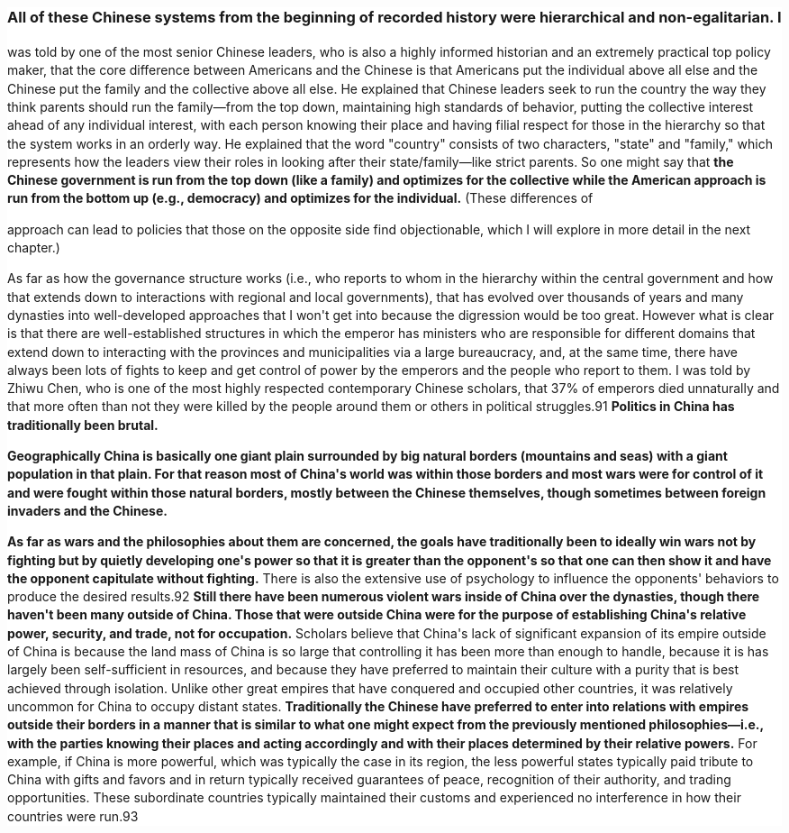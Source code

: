### **All of these Chinese systems from the beginning of recorded history were hierarchical and non-egalitarian.** I

was told by one of the most senior Chinese leaders, who is also a highly informed historian and an extremely practical top policy maker, that the core difference between Americans and the Chinese is that Americans put the individual above all else and the Chinese put the family and the collective above all else. He explained that Chinese leaders seek to run the country the way they think parents should run the family—from the top down, maintaining high standards of behavior, putting the collective interest ahead of any individual interest, with each person knowing their place and having filial respect for those in the hierarchy so that the system works in an orderly way. He explained that the word "country" consists of two characters, "state" and "family," which represents how the leaders view their roles in looking after their state/family—like strict parents. So one might say that **the Chinese government is run from the top down (like a family) and optimizes for the collective while the American approach is run from the bottom up (e.g., democracy) and optimizes for the individual.** (These differences of

approach can lead to policies that those on the opposite side find objectionable, which I will explore in more detail in the next chapter.)

As far as how the governance structure works (i.e., who reports to whom in the hierarchy within the central government and how that extends down to interactions with regional and local governments), that has evolved over thousands of years and many dynasties into well-developed approaches that I won't get into because the digression would be too great. However what is clear is that there are well-established structures in which the emperor has ministers who are responsible for different domains that extend down to interacting with the provinces and municipalities via a large bureaucracy, and, at the same time, there have always been lots of fights to keep and get control of power by the emperors and the people who report to them. I was told by Zhiwu Chen, who is one of the most highly respected contemporary Chinese scholars, that 37% of emperors died unnaturally and that more often than not they were killed by the people around them or others in political struggles.91 **Politics in China has traditionally been brutal.**

**Geographically China is basically one giant plain surrounded by big natural borders (mountains and seas) with a giant population in that plain. For that reason most of China's world was within those borders and most wars were for control of it and were fought within those natural borders, mostly between the Chinese themselves, though sometimes between foreign invaders and the Chinese.** 

**As far as wars and the philosophies about them are concerned, the goals have traditionally been to ideally win wars not by fighting but by quietly developing one's power so that it is greater than the opponent's so that one can then show it and have the opponent capitulate without fighting.** There is also the extensive use of psychology to influence the opponents' behaviors to produce the desired results.92 **Still there have been numerous violent wars inside of China over the dynasties, though there haven't been many outside of China. Those that were outside China were for the purpose of establishing China's relative power, security, and trade, not for occupation.** Scholars believe that China's lack of significant expansion of its empire outside of China is because the land mass of China is so large that controlling it has been more than enough to handle, because it is has largely been self-sufficient in resources, and because they have preferred to maintain their culture with a purity that is best achieved through isolation. Unlike other great empires that have conquered and occupied other countries, it was relatively uncommon for China to occupy distant states. **Traditionally the Chinese have preferred to enter into relations with empires outside their borders in a manner that is similar to what one might expect from the previously mentioned philosophies—i.e., with the parties knowing their places and acting accordingly and with their places determined by their relative powers.** For example, if China is more powerful, which was typically the case in its region, the less powerful states typically paid tribute to China with gifts and favors and in return typically received guarantees of peace, recognition of their authority, and trading opportunities. These subordinate countries typically maintained their customs and experienced no interference in how their countries were run.93
